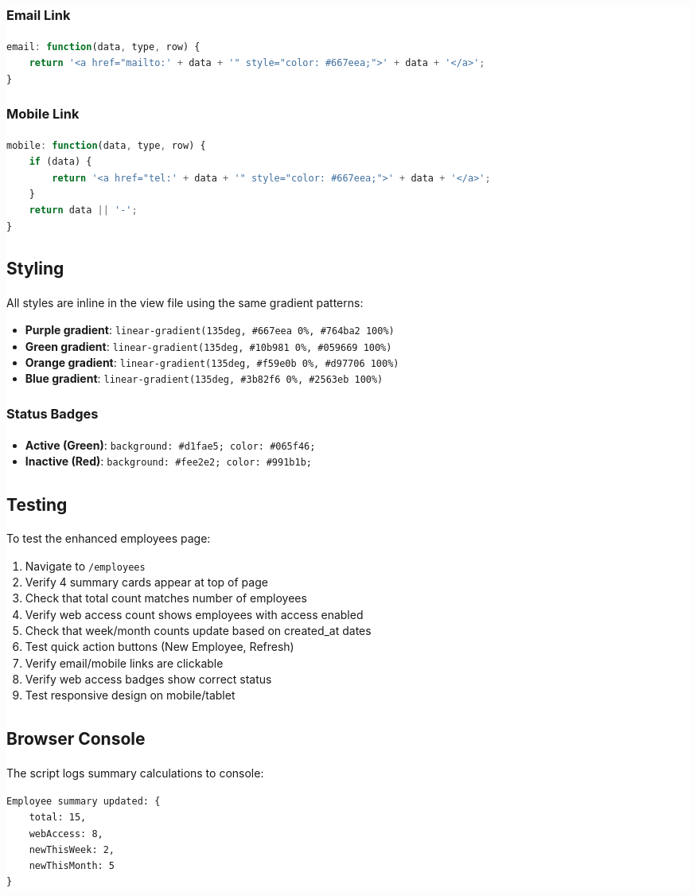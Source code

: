 ### Email Link
```javascript
email: function(data, type, row) {
    return '<a href="mailto:' + data + '" style="color: #667eea;">' + data + '</a>';
}
```

### Mobile Link
```javascript
mobile: function(data, type, row) {
    if (data) {
        return '<a href="tel:' + data + '" style="color: #667eea;">' + data + '</a>';
    }
    return data || '-';
}
```

## Styling

All styles are inline in the view file using the same gradient patterns:
- **Purple gradient**: `linear-gradient(135deg, #667eea 0%, #764ba2 100%)`
- **Green gradient**: `linear-gradient(135deg, #10b981 0%, #059669 100%)`
- **Orange gradient**: `linear-gradient(135deg, #f59e0b 0%, #d97706 100%)`
- **Blue gradient**: `linear-gradient(135deg, #3b82f6 0%, #2563eb 100%)`

### Status Badges
- **Active (Green)**: `background: #d1fae5; color: #065f46;`
- **Inactive (Red)**: `background: #fee2e2; color: #991b1b;`

## Testing

To test the enhanced employees page:

1. Navigate to `/employees`
2. Verify 4 summary cards appear at top of page
3. Check that total count matches number of employees
4. Verify web access count shows employees with access enabled
5. Check that week/month counts update based on created_at dates
6. Test quick action buttons (New Employee, Refresh)
7. Verify email/mobile links are clickable
8. Verify web access badges show correct status
9. Test responsive design on mobile/tablet

## Browser Console

The script logs summary calculations to console:
```
Employee summary updated: {
    total: 15,
    webAccess: 8,
    newThisWeek: 2,
    newThisMonth: 5
}
```

